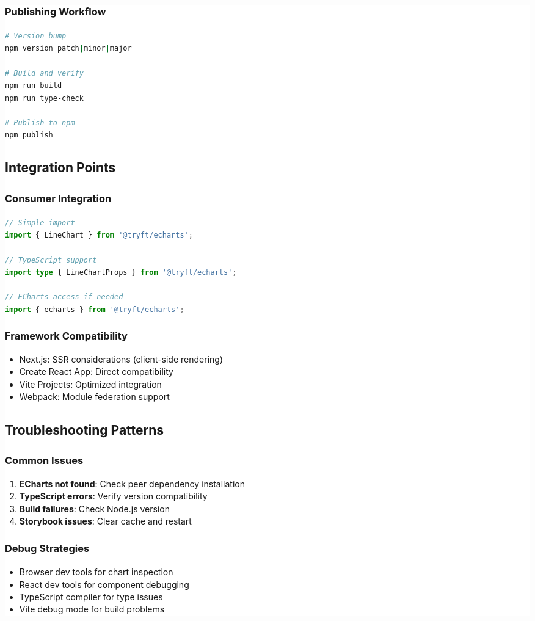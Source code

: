### Publishing Workflow

```bash
# Version bump
npm version patch|minor|major

# Build and verify
npm run build
npm run type-check

# Publish to npm
npm publish
```

## Integration Points

### Consumer Integration

```typescript
// Simple import
import { LineChart } from '@tryft/echarts';

// TypeScript support
import type { LineChartProps } from '@tryft/echarts';

// ECharts access if needed
import { echarts } from '@tryft/echarts';
```

### Framework Compatibility

- Next.js: SSR considerations (client-side rendering)
- Create React App: Direct compatibility
- Vite Projects: Optimized integration
- Webpack: Module federation support

## Troubleshooting Patterns

### Common Issues

1. **ECharts not found**: Check peer dependency installation
2. **TypeScript errors**: Verify version compatibility
3. **Build failures**: Check Node.js version
4. **Storybook issues**: Clear cache and restart

### Debug Strategies

- Browser dev tools for chart inspection
- React dev tools for component debugging
- TypeScript compiler for type issues
- Vite debug mode for build problems
